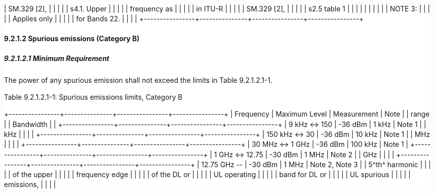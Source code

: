| SM.329 \[2\],  |               |                |                |
| s4.1. Upper    |               |                |                |
| frequency as   |               |                |                |
| in ITU-R       |               |                |                |
| SM.329 \[2\],  |               |                |                |
| s2.5 table 1   |               |                |                |
|                |               |                |                |
| NOTE 3:        |               |                |                |
| Applies only   |               |                |                |
| for Bands 22.  |               |                |                |
+----------------+---------------+----------------+----------------+

#### 9.2.1.2 Spurious emissions (Category B)

##### 9.2.1.2.1 Minimum Requirement

The power of any spurious emission shall not exceed the limits in Table
9.2.1.2.1-1.

Table 9.2.1.2.1-1: Spurious emissions limits, Category B

+----------------+---------------+----------------+----------------+
| Frequency      | Maximum Level | Measurement    | Note           |
| range          |               | Bandwidth      |                |
+----------------+---------------+----------------+----------------+
| 9 kHz ↔ 150    | -36 dBm       | 1 kHz          | Note 1         |
| kHz            |               |                |                |
+----------------+---------------+----------------+----------------+
| 150 kHz ↔ 30   | -36 dBm       | 10 kHz         | Note 1         |
| MHz            |               |                |                |
+----------------+---------------+----------------+----------------+
| 30 MHz ↔ 1 GHz | -36 dBm       | 100 kHz        | Note 1         |
+----------------+---------------+----------------+----------------+
| 1 GHz ↔ 12.75  | -30 dBm       | 1 MHz          | Note 2         |
| GHz            |               |                |                |
+----------------+---------------+----------------+----------------+
| 12.75 GHz --   | -30 dBm       | 1 MHz          | Note 2, Note 3 |
| 5^th^ harmonic |               |                |                |
| of the upper   |               |                |                |
| frequency edge |               |                |                |
| of the DL or   |               |                |                |
| UL operating   |               |                |                |
| band for DL or |               |                |                |
| UL spurious    |               |                |                |
| emissions,     |               |                |                |